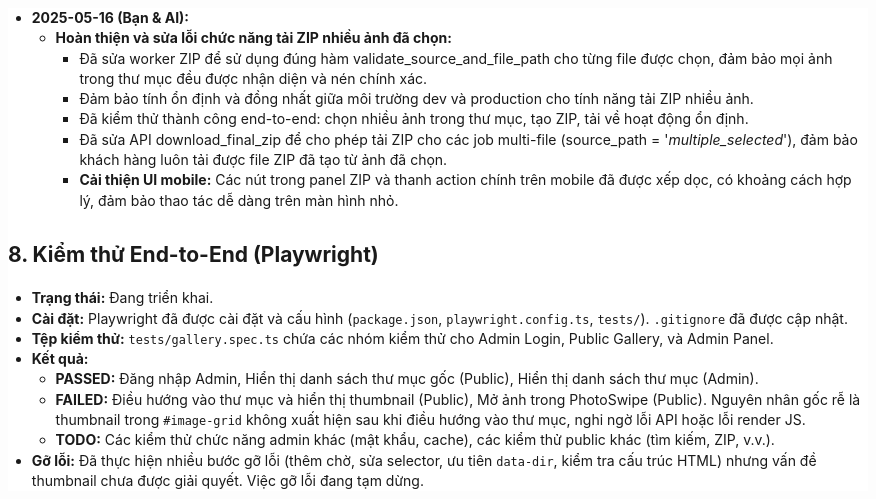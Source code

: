 *   **2025-05-16 (Bạn & AI):**
    *   **Hoàn thiện và sửa lỗi chức năng tải ZIP nhiều ảnh đã chọn:**
        *   Đã sửa worker ZIP để sử dụng đúng hàm validate_source_and_file_path cho từng file được chọn, đảm bảo mọi ảnh trong thư mục đều được nhận diện và nén chính xác.
        *   Đảm bảo tính ổn định và đồng nhất giữa môi trường dev và production cho tính năng tải ZIP nhiều ảnh.
        *   Đã kiểm thử thành công end-to-end: chọn nhiều ảnh trong thư mục, tạo ZIP, tải về hoạt động ổn định.
        *   Đã sửa API download_final_zip để cho phép tải ZIP cho các job multi-file (source_path = '_multiple_selected_'), đảm bảo khách hàng luôn tải được file ZIP đã tạo từ ảnh đã chọn.
        *   **Cải thiện UI mobile:** Các nút trong panel ZIP và thanh action chính trên mobile đã được xếp dọc, có khoảng cách hợp lý, đảm bảo thao tác dễ dàng trên màn hình nhỏ.

## 8. Kiểm thử End-to-End (Playwright)

*   **Trạng thái:** Đang triển khai.
*   **Cài đặt:** Playwright đã được cài đặt và cấu hình (`package.json`, `playwright.config.ts`, `tests/`). `.gitignore` đã được cập nhật.
*   **Tệp kiểm thử:** `tests/gallery.spec.ts` chứa các nhóm kiểm thử cho Admin Login, Public Gallery, và Admin Panel.
*   **Kết quả:**
    *   **PASSED:** Đăng nhập Admin, Hiển thị danh sách thư mục gốc (Public), Hiển thị danh sách thư mục (Admin).
    *   **FAILED:** Điều hướng vào thư mục và hiển thị thumbnail (Public), Mở ảnh trong PhotoSwipe (Public). Nguyên nhân gốc rễ là thumbnail trong `#image-grid` không xuất hiện sau khi điều hướng vào thư mục, nghi ngờ lỗi API hoặc lỗi render JS.
    *   **TODO:** Các kiểm thử chức năng admin khác (mật khẩu, cache), các kiểm thử public khác (tìm kiếm, ZIP, v.v.).
*   **Gỡ lỗi:** Đã thực hiện nhiều bước gỡ lỗi (thêm chờ, sửa selector, ưu tiên `data-dir`, kiểm tra cấu trúc HTML) nhưng vấn đề thumbnail chưa được giải quyết. Việc gỡ lỗi đang tạm dừng. 